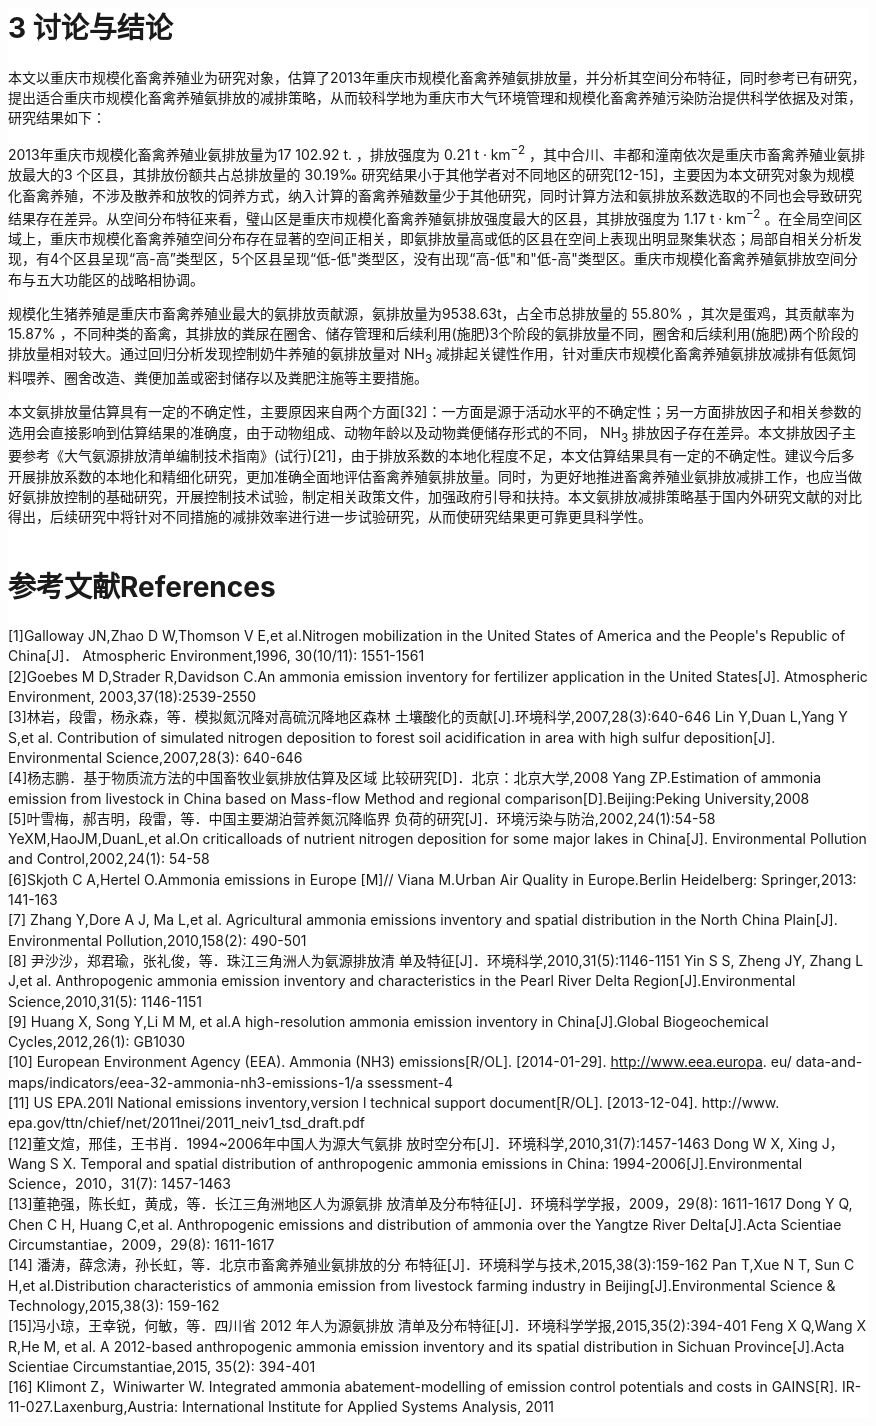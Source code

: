 # 3 讨论与结论

本文以重庆市规模化畜禽养殖业为研究对象，估算了2013年重庆市规模化畜禽养殖氨排放量，并分析其空间分布特征，同时参考已有研究，提出适合重庆市规模化畜禽养殖氨排放的减排策略，从而较科学地为重庆市大气环境管理和规模化畜禽养殖污染防治提供科学依据及对策，研究结果如下：

2013年重庆市规模化畜禽养殖业氨排放量为$1 7 ~ 1 0 2 . 9 2 ~ \mathrm { t } .$ ，排放强度为 $0 . 2 1 \ \mathrm { t } { \cdot } \mathrm { k m } ^ { - 2 }$ ，其中合川、丰都和潼南依次是重庆市畜禽养殖业氨排放最大的3 个区县，其排放份额共占总排放量的 $30 . 1 9 \text{‰}$ 研究结果小于其他学者对不同地区的研究[12-15]，主要因为本文研究对象为规模化畜禽养殖，不涉及散养和放牧的饲养方式，纳入计算的畜禽养殖数量少于其他研究，同时计算方法和氨排放系数选取的不同也会导致研究结果存在差异。从空间分布特征来看，璧山区是重庆市规模化畜禽养殖氨排放强度最大的区县，其排放强度为 $1 . 1 7 ~ \mathrm { t } { \cdot } \mathrm { k m } ^ { - 2 }$ 。在全局空间区域上，重庆市规模化畜禽养殖空间分布存在显著的空间正相关，即氨排放量高或低的区县在空间上表现出明显聚集状态；局部自相关分析发现，有4个区县呈现“高-高”类型区，5个区县呈现“低-低"类型区，没有出现“高-低"和"低-高"类型区。重庆市规模化畜禽养殖氨排放空间分布与五大功能区的战略相协调。

规模化生猪养殖是重庆市畜禽养殖业最大的氨排放贡献源，氨排放量为9538.63t，占全市总排放量的 $5 5 . 8 0 \%$ ，其次是蛋鸡，其贡献率为 $1 5 . 8 7 \%$ ，不同种类的畜禽，其排放的粪尿在圈舍、储存管理和后续利用(施肥)3个阶段的氨排放量不同，圈舍和后续利用(施肥)两个阶段的排放量相对较大。通过回归分析发现控制奶牛养殖的氨排放量对 $\mathrm { N H } _ { 3 }$ 减排起关键性作用，针对重庆市规模化畜禽养殖氨排放减排有低氮饲料喂养、圈舍改造、粪便加盖或密封储存以及粪肥注施等主要措施。

本文氨排放量估算具有一定的不确定性，主要原因来自两个方面[32]：一方面是源于活动水平的不确定性；另一方面排放因子和相关参数的选用会直接影响到估算结果的准确度，由于动物组成、动物年龄以及动物粪便储存形式的不同， $\mathrm { N H } _ { 3 }$ 排放因子存在差异。本文排放因子主要参考《大气氨源排放清单编制技术指南》(试行)[21]，由于排放系数的本地化程度不足，本文估算结果具有一定的不确定性。建议今后多开展排放系数的本地化和精细化研究，更加准确全面地评估畜禽养殖氨排放量。同时，为更好地推进畜禽养殖业氨排放减排工作，也应当做好氨排放控制的基础研究，开展控制技术试验，制定相关政策文件，加强政府引导和扶持。本文氨排放减排策略基于国内外研究文献的对比得出，后续研究中将针对不同措施的减排效率进行进一步试验研究，从而使研究结果更可靠更具科学性。

# 参考文献References

[1]Galloway JN,Zhao D W,Thomson V E,et al.Nitrogen mobilization in the United States of America and the People's Republic of China[J]． Atmospheric Environment,1996, 30(10/11): 1551-1561   
[2]Goebes M D,Strader R,Davidson C.An ammonia emission inventory for fertilizer application in the United States[J]. Atmospheric Environment, 2003,37(18):2539-2550   
[3]林岩，段雷，杨永森，等．模拟氮沉降对高硫沉降地区森林 土壤酸化的贡献[J].环境科学,2007,28(3):640-646 Lin Y,Duan L,Yang Y S,et al. Contribution of simulated nitrogen deposition to forest soil acidification in area with high sulfur deposition[J]. Environmental Science,2007,28(3): 640-646   
[4]杨志鹏．基于物质流方法的中国畜牧业氨排放估算及区域 比较研究[D]．北京：北京大学,2008 Yang ZP.Estimation of ammonia emission from livestock in China based on Mass-flow Method and regional comparison[D].Beijing:Peking University,2008   
[5]叶雪梅，郝吉明，段雷，等．中国主要湖泊营养氮沉降临界 负荷的研究[J]．环境污染与防治,2002,24(1):54-58 YeXM,HaoJM,DuanL,et al.On criticalloads of nutrient nitrogen deposition for some major lakes in China[J]. Environmental Pollution and Control,2002,24(1): 54-58   
[6]Skjoth C A,Hertel O.Ammonia emissions in Europe [M]// Viana M.Urban Air Quality in Europe.Berlin Heidelberg: Springer,2013: 141-163   
[7] Zhang Y,Dore A J, Ma L,et al. Agricultural ammonia emissions inventory and spatial distribution in the North China Plain[J]. Environmental Pollution,2010,158(2): 490-501   
[8] 尹沙沙，郑君瑜，张礼俊，等．珠江三角洲人为氨源排放清 单及特征[J]．环境科学,2010,31(5):1146-1151 Yin S S, Zheng JY, Zhang L J,et al. Anthropogenic ammonia emission inventory and characteristics in the Pearl River Delta Region[J].Environmental Science,2010,31(5): 1146-1151   
[9] Huang X, Song Y,Li M M, et al.A high-resolution ammonia emission inventory in China[J].Global Biogeochemical Cycles,2012,26(1): GB1030   
[10] European Environment Agency (EEA). Ammonia (NH3) emissions[R/OL]. [2014-01-29]. http://www.eea.europa. eu/ data-and-maps/indicators/eea-32-ammonia-nh3-emissions-1/a ssessment-4   
[11] US EPA.201l National emissions inventory,version l technical support document[R/OL]. [2013-12-04]. http://www. epa.gov/ttn/chief/net/2011nei/2011_neiv1_tsd_draft.pdf   
[12]董文煊，邢佳，王书肖．1994\~2006年中国人为源大气氨排 放时空分布[J]．环境科学,2010,31(7):1457-1463 Dong W X, Xing J， Wang S X. Temporal and spatial distribution of anthropogenic ammonia emissions in China: 1994-2006[J].Environmental Science，2010，31(7): 1457-1463   
[13]董艳强，陈长虹，黄成，等．长江三角洲地区人为源氨排 放清单及分布特征[J]．环境科学学报，2009，29(8): 1611-1617 Dong Y Q, Chen C H, Huang C,et al. Anthropogenic emissions and distribution of ammonia over the Yangtze River Delta[J].Acta Scientiae Circumstantiae，2009，29(8): 1611-1617   
[14] 潘涛，薛念涛，孙长虹，等．北京市畜禽养殖业氨排放的分 布特征[J]．环境科学与技术,2015,38(3):159-162 Pan T,Xue N T, Sun C H,et al.Distribution characteristics of ammonia emission from livestock farming industry in Beijing[J].Environmental Science & Technology,2015,38(3): 159-162   
[15]冯小琼，王幸锐，何敏，等．四川省 2012 年人为源氨排放 清单及分布特征[J]．环境科学学报,2015,35(2):394-401 Feng X Q,Wang X R,He M, et al. A 2012-based anthropogenic ammonia emission inventory and its spatial distribution in Sichuan Province[J].Acta Scientiae Circumstantiae,2015, 35(2): 394-401   
[16] Klimont Z，Winiwarter W. Integrated ammonia abatement-modelling of emission control potentials and costs in GAINS[R]. IR-11-027.Laxenburg,Austria: International Institute for Applied Systems Analysis, 2011   
